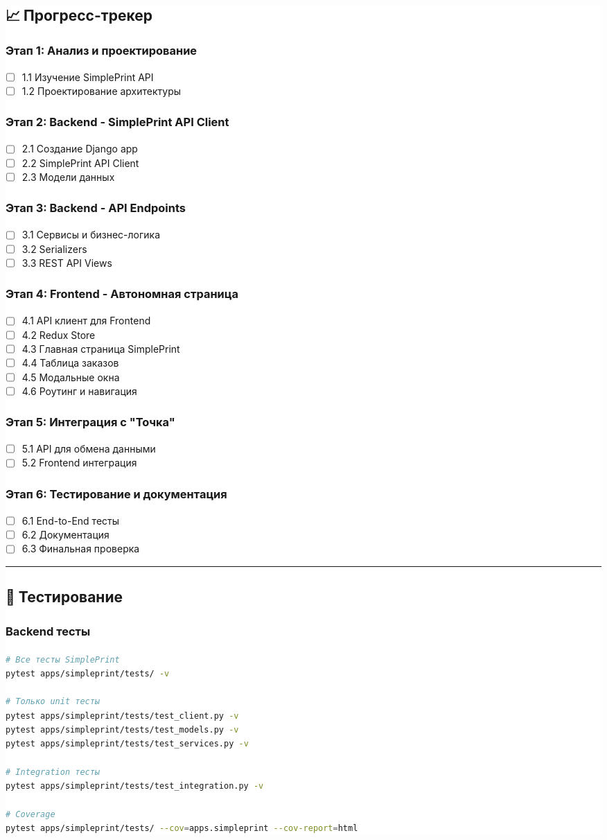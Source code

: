 
## 📈 Прогресс-трекер

### Этап 1: Анализ и проектирование
- [ ] 1.1 Изучение SimplePrint API
- [ ] 1.2 Проектирование архитектуры

### Этап 2: Backend - SimplePrint API Client
- [ ] 2.1 Создание Django app
- [ ] 2.2 SimplePrint API Client
- [ ] 2.3 Модели данных

### Этап 3: Backend - API Endpoints
- [ ] 3.1 Сервисы и бизнес-логика
- [ ] 3.2 Serializers
- [ ] 3.3 REST API Views

### Этап 4: Frontend - Автономная страница
- [ ] 4.1 API клиент для Frontend
- [ ] 4.2 Redux Store
- [ ] 4.3 Главная страница SimplePrint
- [ ] 4.4 Таблица заказов
- [ ] 4.5 Модальные окна
- [ ] 4.6 Роутинг и навигация

### Этап 5: Интеграция с "Точка"
- [ ] 5.1 API для обмена данными
- [ ] 5.2 Frontend интеграция

### Этап 6: Тестирование и документация
- [ ] 6.1 End-to-End тесты
- [ ] 6.2 Документация
- [ ] 6.3 Финальная проверка

---

## 🧪 Тестирование

### Backend тесты
```bash
# Все тесты SimplePrint
pytest apps/simpleprint/tests/ -v

# Только unit тесты
pytest apps/simpleprint/tests/test_client.py -v
pytest apps/simpleprint/tests/test_models.py -v
pytest apps/simpleprint/tests/test_services.py -v

# Integration тесты
pytest apps/simpleprint/tests/test_integration.py -v

# Coverage
pytest apps/simpleprint/tests/ --cov=apps.simpleprint --cov-report=html
```
